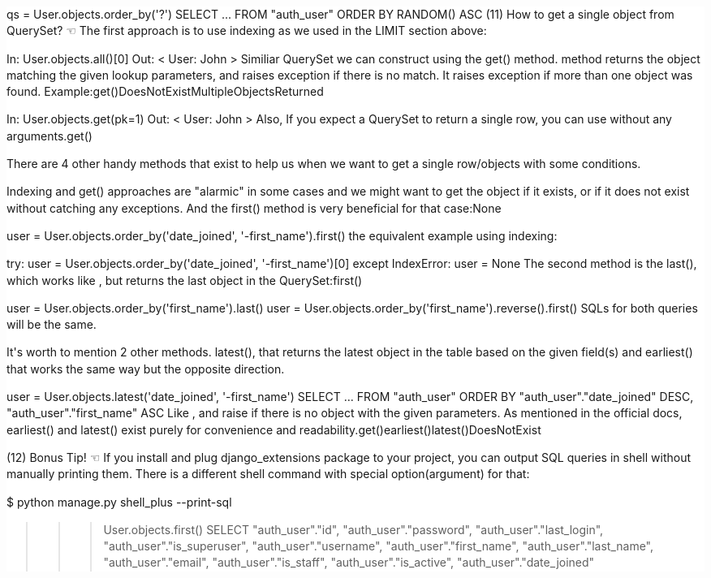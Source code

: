 qs = User.objects.order_by('?')
SELECT ...
FROM "auth_user" 
ORDER BY RANDOM() ASC
(11) How to get a single object from QuerySet? ☜
The first approach is to use indexing as we used in the LIMIT section above:

In: User.objects.all()[0]
Out: < User: John >
Similiar QuerySet we can construct using the get() method. method returns the object matching the given lookup parameters, and raises exception if there is no match. It raises exception if more than one object was found. Example:get()DoesNotExistMultipleObjectsReturned

In: User.objects.get(pk=1)
Out: < User: John >
Also, If you expect a QuerySet to return a single row, you can use without any arguments.get()

There are 4 other handy methods that exist to help us when we want to get a single row/objects with some conditions.

Indexing and get() approaches are "alarmic" in some cases and we might want to get the object if it exists, or if it does not exist without catching any exceptions. And the first() method is very beneficial for that case:None

user = User.objects.order_by('date_joined', '-first_name').first()
the equivalent example using indexing:

try:
    user = User.objects.order_by('date_joined', '-first_name')[0]
except IndexError:
    user = None
The second method is the last(), which works like , but returns the last object in the QuerySet:first()

user = User.objects.order_by('first_name').last()
user = User.objects.order_by('first_name').reverse().first()
SQLs for both queries will be the same.

It's worth to mention 2 other methods. latest(), that returns the latest object in the table based on the given field(s) and earliest() that works the same way but the opposite direction.

user = User.objects.latest('date_joined', '-first_name')
SELECT ...
FROM "auth_user" 
ORDER BY "auth_user"."date_joined" DESC,
         "auth_user"."first_name" ASC
Like , and raise if there is no object with the given parameters. As mentioned in the official docs, earliest() and latest() exist purely for convenience and readability.get()earliest()latest()DoesNotExist

(12) Bonus Tip! ☜
If you install and plug django_extensions package to your project, you can output SQL queries in shell without manually printing them. There is a different shell command with special option(argument) for that:

$ python manage.py shell_plus --print-sql
>>> User.objects.first()
SELECT "auth_user"."id",
       "auth_user"."password",
       "auth_user"."last_login",
       "auth_user"."is_superuser",
       "auth_user"."username",
       "auth_user"."first_name",
       "auth_user"."last_name",
       "auth_user"."email",
       "auth_user"."is_staff",
       "auth_user"."is_active",
       "auth_user"."date_joined"